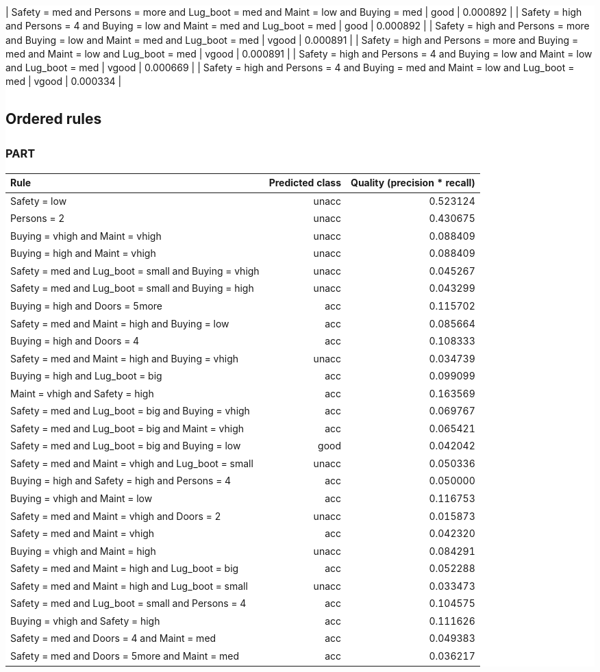 | Safety = med and Persons = more and Lug_boot = med and Maint = low and Buying = med | good | 0.000892 |
| Safety = high and Persons = 4 and Buying = low and Maint = med and Lug_boot = med | good | 0.000892 |
| Safety = high and Persons = more and Buying = low and Maint = med and Lug_boot = med | vgood | 0.000891 |
| Safety = high and Persons = more and Buying = med and Maint = low and Lug_boot = med | vgood | 0.000891 |
| Safety = high and Persons = 4 and Buying = low and Maint = low and Lug_boot = med | vgood | 0.000669 |
| Safety = high and Persons = 4 and Buying = med and Maint = low and Lug_boot = med | vgood | 0.000334 |

## Ordered rules

### PART

| Rule | Predicted class | Quality (precision * recall) |
|:----|----:|----:|
| Safety = low | unacc | 0.523124 |
| Persons = 2 | unacc | 0.430675 |
| Buying = vhigh and Maint = vhigh | unacc | 0.088409 |
| Buying = high and Maint = vhigh | unacc | 0.088409 |
| Safety = med and Lug_boot = small and Buying = vhigh | unacc | 0.045267 |
| Safety = med and Lug_boot = small and Buying = high | unacc | 0.043299 |
| Buying = high and Doors = 5more | acc | 0.115702 |
| Safety = med and Maint = high and Buying = low | acc | 0.085664 |
| Buying = high and Doors = 4 | acc | 0.108333 |
| Safety = med and Maint = high and Buying = vhigh | unacc | 0.034739 |
| Buying = high and Lug_boot = big | acc | 0.099099 |
| Maint = vhigh and Safety = high | acc | 0.163569 |
| Safety = med and Lug_boot = big and Buying = vhigh | acc | 0.069767 |
| Safety = med and Lug_boot = big and Maint = vhigh | acc | 0.065421 |
| Safety = med and Lug_boot = big and Buying = low | good | 0.042042 |
| Safety = med and Maint = vhigh and Lug_boot = small | unacc | 0.050336 |
| Buying = high and Safety = high and Persons = 4 | acc | 0.050000 |
| Buying = vhigh and Maint = low | acc | 0.116753 |
| Safety = med and Maint = vhigh and Doors = 2 | unacc | 0.015873 |
| Safety = med and Maint = vhigh | acc | 0.042320 |
| Buying = vhigh and Maint = high | unacc | 0.084291 |
| Safety = med and Maint = high and Lug_boot = big | acc | 0.052288 |
| Safety = med and Maint = high and Lug_boot = small | unacc | 0.033473 |
| Safety = med and Lug_boot = small and Persons = 4 | acc | 0.104575 |
| Buying = vhigh and Safety = high | acc | 0.111626 |
| Safety = med and Doors = 4 and Maint = med | acc | 0.049383 |
| Safety = med and Doors = 5more and Maint = med | acc | 0.036217 |